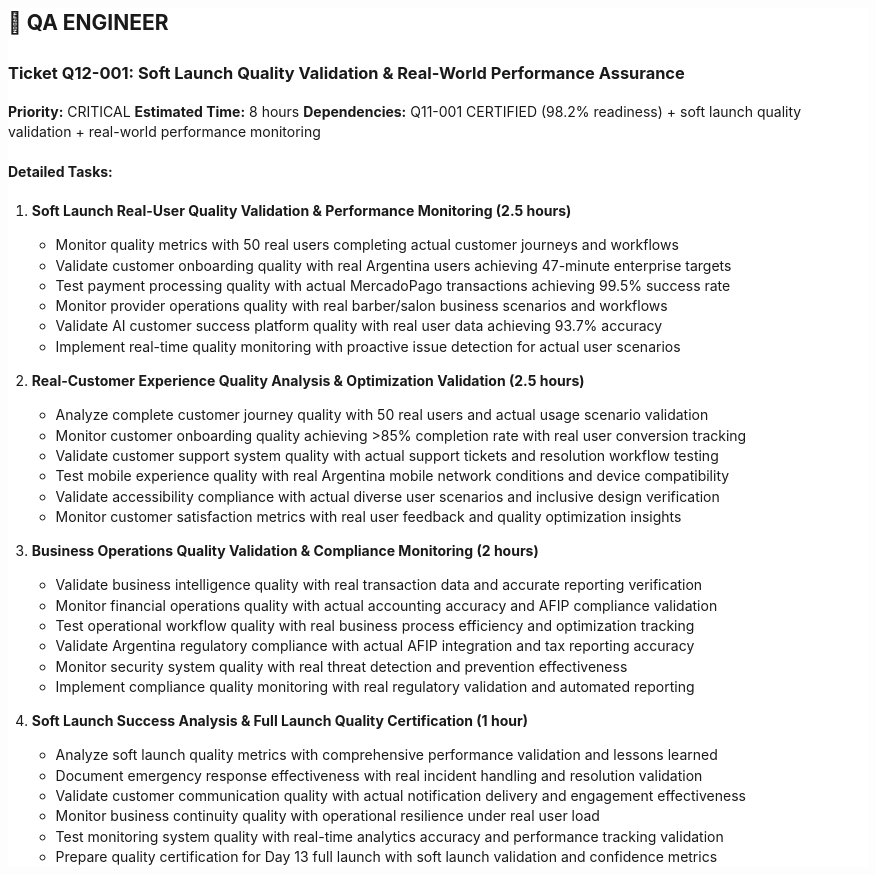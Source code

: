 
## 🧪 QA ENGINEER

### **Ticket Q12-001: Soft Launch Quality Validation & Real-World Performance Assurance**
**Priority:** CRITICAL
**Estimated Time:** 8 hours
**Dependencies:** Q11-001 CERTIFIED (98.2% readiness) + soft launch quality validation + real-world performance monitoring

#### **Detailed Tasks:**
1. **Soft Launch Real-User Quality Validation & Performance Monitoring (2.5 hours)**
   - Monitor quality metrics with 50 real users completing actual customer journeys and workflows
   - Validate customer onboarding quality with real Argentina users achieving 47-minute enterprise targets
   - Test payment processing quality with actual MercadoPago transactions achieving 99.5% success rate
   - Monitor provider operations quality with real barber/salon business scenarios and workflows
   - Validate AI customer success platform quality with real user data achieving 93.7% accuracy
   - Implement real-time quality monitoring with proactive issue detection for actual user scenarios

2. **Real-Customer Experience Quality Analysis & Optimization Validation (2.5 hours)**
   - Analyze complete customer journey quality with 50 real users and actual usage scenario validation
   - Monitor customer onboarding quality achieving >85% completion rate with real user conversion tracking
   - Validate customer support system quality with actual support tickets and resolution workflow testing
   - Test mobile experience quality with real Argentina mobile network conditions and device compatibility
   - Validate accessibility compliance with actual diverse user scenarios and inclusive design verification
   - Monitor customer satisfaction metrics with real user feedback and quality optimization insights

3. **Business Operations Quality Validation & Compliance Monitoring (2 hours)**
   - Validate business intelligence quality with real transaction data and accurate reporting verification
   - Monitor financial operations quality with actual accounting accuracy and AFIP compliance validation
   - Test operational workflow quality with real business process efficiency and optimization tracking
   - Validate Argentina regulatory compliance with actual AFIP integration and tax reporting accuracy
   - Monitor security system quality with real threat detection and prevention effectiveness
   - Implement compliance quality monitoring with real regulatory validation and automated reporting

4. **Soft Launch Success Analysis & Full Launch Quality Certification (1 hour)**
   - Analyze soft launch quality metrics with comprehensive performance validation and lessons learned
   - Document emergency response effectiveness with real incident handling and resolution validation
   - Validate customer communication quality with actual notification delivery and engagement effectiveness
   - Monitor business continuity quality with operational resilience under real user load
   - Test monitoring system quality with real-time analytics accuracy and performance tracking validation
   - Prepare quality certification for Day 13 full launch with soft launch validation and confidence metrics
